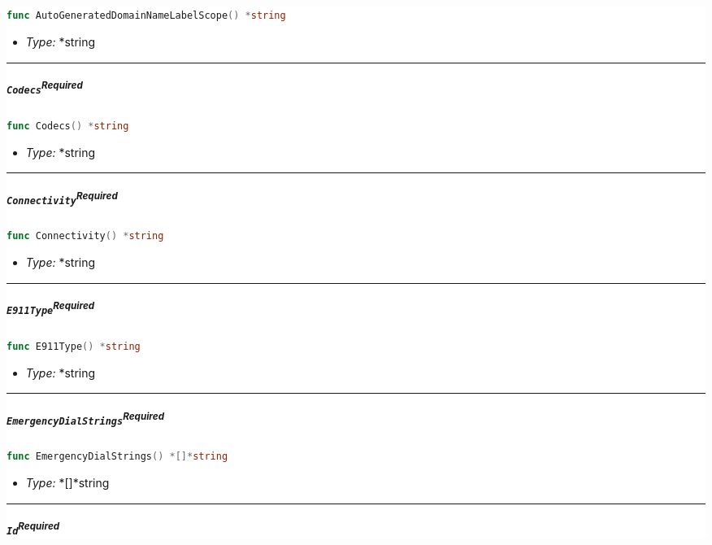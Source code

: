 ```go
func AutoGeneratedDomainNameLabelScope() *string
```

- *Type:* *string

---

##### `Codecs`<sup>Required</sup> <a name="Codecs" id="@cdktf/provider-azurerm.voiceServicesCommunicationsGateway.VoiceServicesCommunicationsGateway.property.codecs"></a>

```go
func Codecs() *string
```

- *Type:* *string

---

##### `Connectivity`<sup>Required</sup> <a name="Connectivity" id="@cdktf/provider-azurerm.voiceServicesCommunicationsGateway.VoiceServicesCommunicationsGateway.property.connectivity"></a>

```go
func Connectivity() *string
```

- *Type:* *string

---

##### `E911Type`<sup>Required</sup> <a name="E911Type" id="@cdktf/provider-azurerm.voiceServicesCommunicationsGateway.VoiceServicesCommunicationsGateway.property.e911Type"></a>

```go
func E911Type() *string
```

- *Type:* *string

---

##### `EmergencyDialStrings`<sup>Required</sup> <a name="EmergencyDialStrings" id="@cdktf/provider-azurerm.voiceServicesCommunicationsGateway.VoiceServicesCommunicationsGateway.property.emergencyDialStrings"></a>

```go
func EmergencyDialStrings() *[]*string
```

- *Type:* *[]*string

---

##### `Id`<sup>Required</sup> <a name="Id" id="@cdktf/provider-azurerm.voiceServicesCommunicationsGateway.VoiceServicesCommunicationsGateway.property.id"></a>
